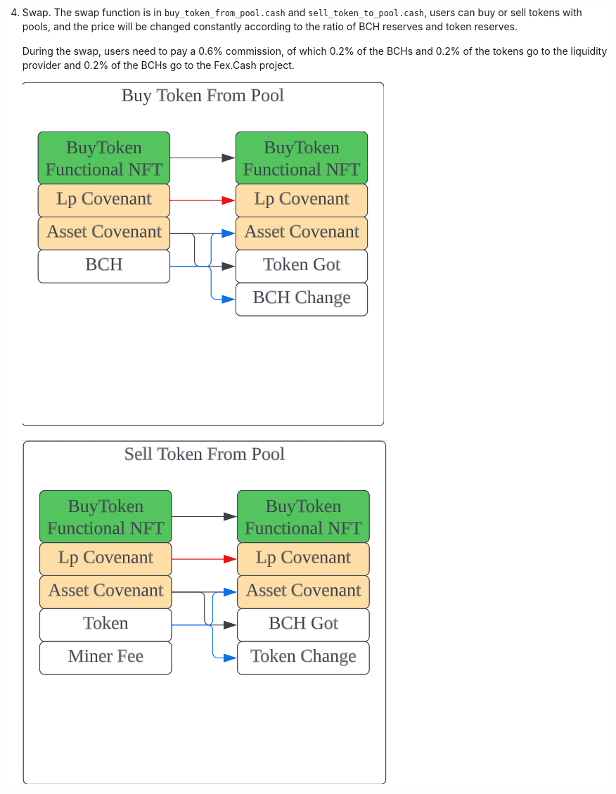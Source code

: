 4. Swap. The swap function is in `buy_token_from_pool.cash` and `sell_token_to_pool.cash`, users can buy or sell tokens with pools, and the price will be changed constantly according to the ratio of BCH reserves and token reserves.

   During the swap, users need to pay a 0.6% commission, of which 0.2% of the BCHs and 0.2% of the tokens go to the liquidity provider and 0.2% of the BCHs go to the Fex.Cash project.

   ![Buy Tokens From Pool](./image/buy_from_pool.png)

   ![Sell Tokens To Pool](./image/sell_to_pool.png)
